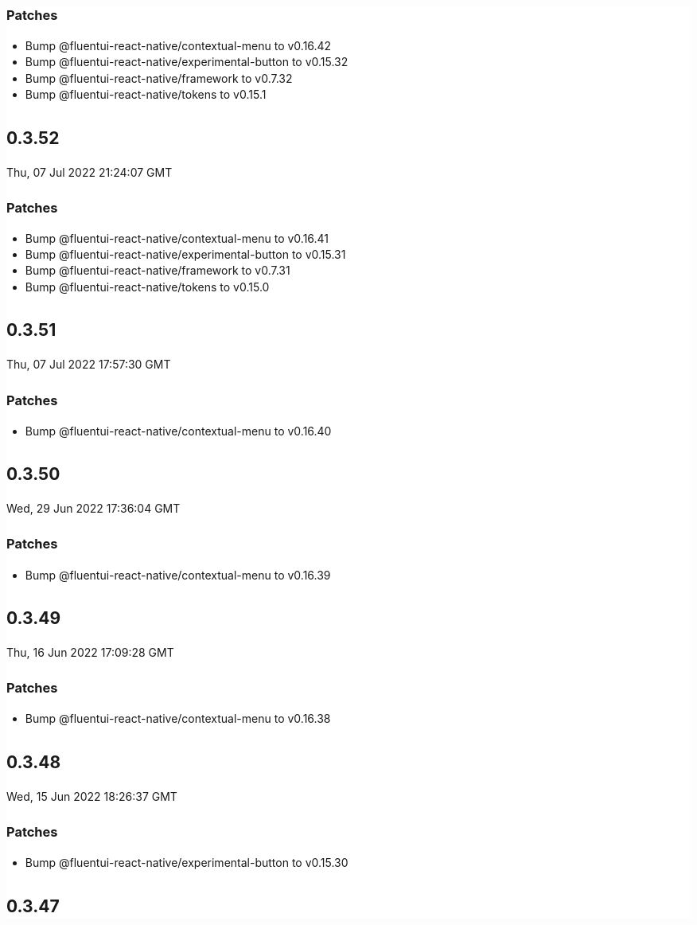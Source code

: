 ### Patches

- Bump @fluentui-react-native/contextual-menu to v0.16.42
- Bump @fluentui-react-native/experimental-button to v0.15.32
- Bump @fluentui-react-native/framework to v0.7.32
- Bump @fluentui-react-native/tokens to v0.15.1

## 0.3.52

Thu, 07 Jul 2022 21:24:07 GMT

### Patches

- Bump @fluentui-react-native/contextual-menu to v0.16.41
- Bump @fluentui-react-native/experimental-button to v0.15.31
- Bump @fluentui-react-native/framework to v0.7.31
- Bump @fluentui-react-native/tokens to v0.15.0

## 0.3.51

Thu, 07 Jul 2022 17:57:30 GMT

### Patches

- Bump @fluentui-react-native/contextual-menu to v0.16.40

## 0.3.50

Wed, 29 Jun 2022 17:36:04 GMT

### Patches

- Bump @fluentui-react-native/contextual-menu to v0.16.39

## 0.3.49

Thu, 16 Jun 2022 17:09:28 GMT

### Patches

- Bump @fluentui-react-native/contextual-menu to v0.16.38

## 0.3.48

Wed, 15 Jun 2022 18:26:37 GMT

### Patches

- Bump @fluentui-react-native/experimental-button to v0.15.30

## 0.3.47
